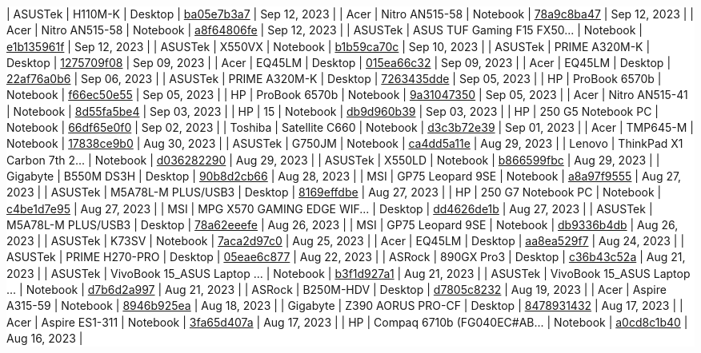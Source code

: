 | ASUSTek       | H110M-K                     | Desktop     | [ba05e7b3a7](https://linux-hardware.org/?probe=ba05e7b3a7) | Sep 12, 2023 |
| Acer          | Nitro AN515-58              | Notebook    | [78a9c8ba47](https://linux-hardware.org/?probe=78a9c8ba47) | Sep 12, 2023 |
| Acer          | Nitro AN515-58              | Notebook    | [a8f64806fe](https://linux-hardware.org/?probe=a8f64806fe) | Sep 12, 2023 |
| ASUSTek       | ASUS TUF Gaming F15 FX50... | Notebook    | [e1b135961f](https://linux-hardware.org/?probe=e1b135961f) | Sep 12, 2023 |
| ASUSTek       | X550VX                      | Notebook    | [b1b59ca70c](https://linux-hardware.org/?probe=b1b59ca70c) | Sep 10, 2023 |
| ASUSTek       | PRIME A320M-K               | Desktop     | [1275709f08](https://linux-hardware.org/?probe=1275709f08) | Sep 09, 2023 |
| Acer          | EQ45LM                      | Desktop     | [015ea66c32](https://linux-hardware.org/?probe=015ea66c32) | Sep 09, 2023 |
| Acer          | EQ45LM                      | Desktop     | [22af76a0b6](https://linux-hardware.org/?probe=22af76a0b6) | Sep 06, 2023 |
| ASUSTek       | PRIME A320M-K               | Desktop     | [7263435dde](https://linux-hardware.org/?probe=7263435dde) | Sep 05, 2023 |
| HP            | ProBook 6570b               | Notebook    | [f66ec50e55](https://linux-hardware.org/?probe=f66ec50e55) | Sep 05, 2023 |
| HP            | ProBook 6570b               | Notebook    | [9a31047350](https://linux-hardware.org/?probe=9a31047350) | Sep 05, 2023 |
| Acer          | Nitro AN515-41              | Notebook    | [8d55fa5be4](https://linux-hardware.org/?probe=8d55fa5be4) | Sep 03, 2023 |
| HP            | 15                          | Notebook    | [db9d960b39](https://linux-hardware.org/?probe=db9d960b39) | Sep 03, 2023 |
| HP            | 250 G5 Notebook PC          | Notebook    | [66df65e0f0](https://linux-hardware.org/?probe=66df65e0f0) | Sep 02, 2023 |
| Toshiba       | Satellite C660              | Notebook    | [d3c3b72e39](https://linux-hardware.org/?probe=d3c3b72e39) | Sep 01, 2023 |
| Acer          | TMP645-M                    | Notebook    | [17838ce9b0](https://linux-hardware.org/?probe=17838ce9b0) | Aug 30, 2023 |
| ASUSTek       | G750JM                      | Notebook    | [ca4dd5a11e](https://linux-hardware.org/?probe=ca4dd5a11e) | Aug 29, 2023 |
| Lenovo        | ThinkPad X1 Carbon 7th 2... | Notebook    | [d036282290](https://linux-hardware.org/?probe=d036282290) | Aug 29, 2023 |
| ASUSTek       | X550LD                      | Notebook    | [b866599fbc](https://linux-hardware.org/?probe=b866599fbc) | Aug 29, 2023 |
| Gigabyte      | B550M DS3H                  | Desktop     | [90b8d2cb66](https://linux-hardware.org/?probe=90b8d2cb66) | Aug 28, 2023 |
| MSI           | GP75 Leopard 9SE            | Notebook    | [a8a97f9555](https://linux-hardware.org/?probe=a8a97f9555) | Aug 27, 2023 |
| ASUSTek       | M5A78L-M PLUS/USB3          | Desktop     | [8169effdbe](https://linux-hardware.org/?probe=8169effdbe) | Aug 27, 2023 |
| HP            | 250 G7 Notebook PC          | Notebook    | [c4be1d7e95](https://linux-hardware.org/?probe=c4be1d7e95) | Aug 27, 2023 |
| MSI           | MPG X570 GAMING EDGE WIF... | Desktop     | [dd4626de1b](https://linux-hardware.org/?probe=dd4626de1b) | Aug 27, 2023 |
| ASUSTek       | M5A78L-M PLUS/USB3          | Desktop     | [78a62eeefe](https://linux-hardware.org/?probe=78a62eeefe) | Aug 26, 2023 |
| MSI           | GP75 Leopard 9SE            | Notebook    | [db9336b4db](https://linux-hardware.org/?probe=db9336b4db) | Aug 26, 2023 |
| ASUSTek       | K73SV                       | Notebook    | [7aca2d97c0](https://linux-hardware.org/?probe=7aca2d97c0) | Aug 25, 2023 |
| Acer          | EQ45LM                      | Desktop     | [aa8ea529f7](https://linux-hardware.org/?probe=aa8ea529f7) | Aug 24, 2023 |
| ASUSTek       | PRIME H270-PRO              | Desktop     | [05eae6c877](https://linux-hardware.org/?probe=05eae6c877) | Aug 22, 2023 |
| ASRock        | 890GX Pro3                  | Desktop     | [c36b43c52a](https://linux-hardware.org/?probe=c36b43c52a) | Aug 21, 2023 |
| ASUSTek       | VivoBook 15_ASUS Laptop ... | Notebook    | [b3f1d927a1](https://linux-hardware.org/?probe=b3f1d927a1) | Aug 21, 2023 |
| ASUSTek       | VivoBook 15_ASUS Laptop ... | Notebook    | [d7b6d2a997](https://linux-hardware.org/?probe=d7b6d2a997) | Aug 21, 2023 |
| ASRock        | B250M-HDV                   | Desktop     | [d7805c8232](https://linux-hardware.org/?probe=d7805c8232) | Aug 19, 2023 |
| Acer          | Aspire A315-59              | Notebook    | [8946b925ea](https://linux-hardware.org/?probe=8946b925ea) | Aug 18, 2023 |
| Gigabyte      | Z390 AORUS PRO-CF           | Desktop     | [8478931432](https://linux-hardware.org/?probe=8478931432) | Aug 17, 2023 |
| Acer          | Aspire ES1-311              | Notebook    | [3fa65d407a](https://linux-hardware.org/?probe=3fa65d407a) | Aug 17, 2023 |
| HP            | Compaq 6710b (FG040EC#AB... | Notebook    | [a0cd8c1b40](https://linux-hardware.org/?probe=a0cd8c1b40) | Aug 16, 2023 |
